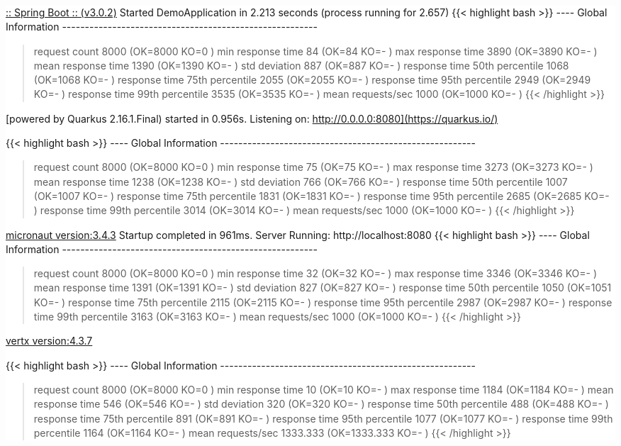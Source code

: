 [:: Spring Boot ::                (v3.0.2)](https://spring.io/projects/spring-boot) 
Started DemoApplication in 2.213 seconds (process running for 2.657)
{{< highlight bash >}}
---- Global Information --------------------------------------------------------
> request count                                       8000 (OK=8000   KO=0     )
> min response time                                     84 (OK=84     KO=-     )
> max response time                                   3890 (OK=3890   KO=-     )
> mean response time                                  1390 (OK=1390   KO=-     )
> std deviation                                        887 (OK=887    KO=-     )
> response time 50th percentile                       1068 (OK=1068   KO=-     )
> response time 75th percentile                       2055 (OK=2055   KO=-     )
> response time 95th percentile                       2949 (OK=2949   KO=-     )
> response time 99th percentile                       3535 (OK=3535   KO=-     )
> mean requests/sec                                   1000 (OK=1000   KO=-     )
{{< /highlight >}}

[powered by Quarkus 2.16.1.Final) started in 0.956s. Listening on: http://0.0.0.0:8080](https://quarkus.io/) 

{{< highlight bash >}}
---- Global Information --------------------------------------------------------
> request count                                       8000 (OK=8000   KO=0     )
> min response time                                     75 (OK=75     KO=-     )
> max response time                                   3273 (OK=3273   KO=-     )
> mean response time                                  1238 (OK=1238   KO=-     )
> std deviation                                        766 (OK=766    KO=-     )
> response time 50th percentile                       1007 (OK=1007   KO=-     )
> response time 75th percentile                       1831 (OK=1831   KO=-     )
> response time 95th percentile                       2685 (OK=2685   KO=-     )
> response time 99th percentile                       3014 (OK=3014   KO=-     )
> mean requests/sec                                   1000 (OK=1000   KO=-     )
{{< /highlight >}}

[micronaut version:3.4.3](https://micronaut.io/) 
Startup completed in 961ms. Server Running: http://localhost:8080
{{< highlight bash >}}
---- Global Information --------------------------------------------------------
> request count                                       8000 (OK=8000   KO=0     )
> min response time                                     32 (OK=32     KO=-     )
> max response time                                   3346 (OK=3346   KO=-     )
> mean response time                                  1391 (OK=1391   KO=-     )
> std deviation                                        827 (OK=827    KO=-     )
> response time 50th percentile                       1050 (OK=1051   KO=-     )
> response time 75th percentile                       2115 (OK=2115   KO=-     )
> response time 95th percentile                       2987 (OK=2987   KO=-     )
> response time 99th percentile                       3163 (OK=3163   KO=-     )
> mean requests/sec                                   1000 (OK=1000   KO=-     )
{{< /highlight >}}

[vertx version:4.3.7](https://vertx.io/) 

{{< highlight bash >}}
---- Global Information --------------------------------------------------------
> request count                                       8000 (OK=8000   KO=0     )
> min response time                                     10 (OK=10     KO=-     )
> max response time                                   1184 (OK=1184   KO=-     )
> mean response time                                   546 (OK=546    KO=-     )
> std deviation                                        320 (OK=320    KO=-     )
> response time 50th percentile                        488 (OK=488    KO=-     )
> response time 75th percentile                        891 (OK=891    KO=-     )
> response time 95th percentile                       1077 (OK=1077   KO=-     )
> response time 99th percentile                       1164 (OK=1164   KO=-     )
> mean requests/sec                                1333.333 (OK=1333.333 KO=-     )
{{< /highlight >}}
